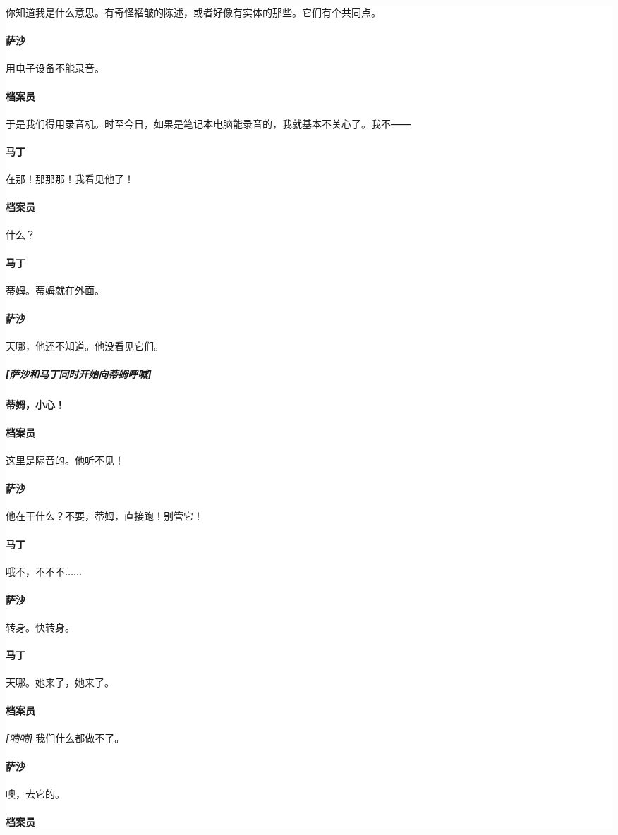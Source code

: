你知道我是什么意思。有奇怪褶皱的陈述，或者好像有实体的那些。它们有个共同点。

#### 萨沙

用电子设备不能录音。

#### 档案员

于是我们得用录音机。时至今日，如果是笔记本电脑能录音的，我就基本不关心了。我不——

#### 马丁

在那！那那那！我看见他了！

#### 档案员

什么？

#### 马丁

蒂姆。蒂姆就在外面。

#### 萨沙

天哪，他还不知道。他没看见它们。

##### [萨沙和马丁同时开始向蒂姆呼喊]

**蒂姆，小心！**

#### 档案员

这里是隔音的。他听不见！

#### 萨沙

他在干什么？不要，蒂姆，直接跑！别管它！

#### 马丁

哦不，不不不……

#### 萨沙

转身。快转身。

#### 马丁

天哪。她来了，她来了。

#### 档案员

_[喃喃]_ 我们什么都做不了。

#### 萨沙

噢，去它的。

#### 档案员
